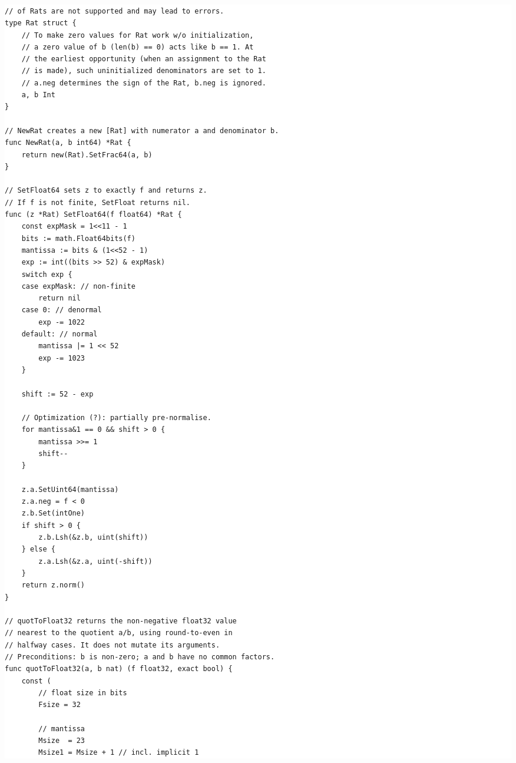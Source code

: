 ```
// of Rats are not supported and may lead to errors.
type Rat struct {
	// To make zero values for Rat work w/o initialization,
	// a zero value of b (len(b) == 0) acts like b == 1. At
	// the earliest opportunity (when an assignment to the Rat
	// is made), such uninitialized denominators are set to 1.
	// a.neg determines the sign of the Rat, b.neg is ignored.
	a, b Int
}

// NewRat creates a new [Rat] with numerator a and denominator b.
func NewRat(a, b int64) *Rat {
	return new(Rat).SetFrac64(a, b)
}

// SetFloat64 sets z to exactly f and returns z.
// If f is not finite, SetFloat returns nil.
func (z *Rat) SetFloat64(f float64) *Rat {
	const expMask = 1<<11 - 1
	bits := math.Float64bits(f)
	mantissa := bits & (1<<52 - 1)
	exp := int((bits >> 52) & expMask)
	switch exp {
	case expMask: // non-finite
		return nil
	case 0: // denormal
		exp -= 1022
	default: // normal
		mantissa |= 1 << 52
		exp -= 1023
	}

	shift := 52 - exp

	// Optimization (?): partially pre-normalise.
	for mantissa&1 == 0 && shift > 0 {
		mantissa >>= 1
		shift--
	}

	z.a.SetUint64(mantissa)
	z.a.neg = f < 0
	z.b.Set(intOne)
	if shift > 0 {
		z.b.Lsh(&z.b, uint(shift))
	} else {
		z.a.Lsh(&z.a, uint(-shift))
	}
	return z.norm()
}

// quotToFloat32 returns the non-negative float32 value
// nearest to the quotient a/b, using round-to-even in
// halfway cases. It does not mutate its arguments.
// Preconditions: b is non-zero; a and b have no common factors.
func quotToFloat32(a, b nat) (f float32, exact bool) {
	const (
		// float size in bits
		Fsize = 32

		// mantissa
		Msize  = 23
		Msize1 = Msize + 1 // incl. implicit 1
```